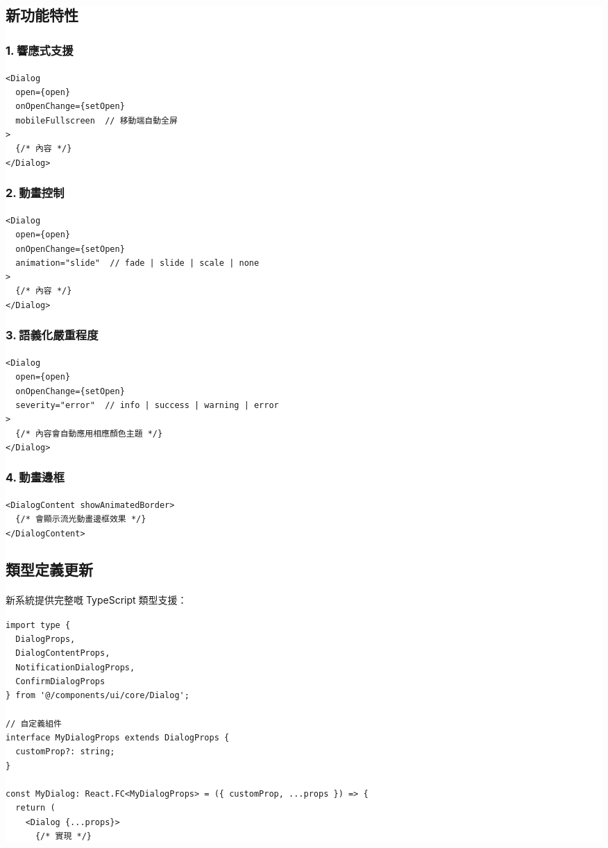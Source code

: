 ## 新功能特性

### 1. 響應式支援
```tsx
<Dialog
  open={open}
  onOpenChange={setOpen}
  mobileFullscreen  // 移動端自動全屏
>
  {/* 內容 */}
</Dialog>
```

### 2. 動畫控制
```tsx
<Dialog
  open={open}
  onOpenChange={setOpen}
  animation="slide"  // fade | slide | scale | none
>
  {/* 內容 */}
</Dialog>
```

### 3. 語義化嚴重程度
```tsx
<Dialog
  open={open}
  onOpenChange={setOpen}
  severity="error"  // info | success | warning | error
>
  {/* 內容會自動應用相應顏色主題 */}
</Dialog>
```

### 4. 動畫邊框
```tsx
<DialogContent showAnimatedBorder>
  {/* 會顯示流光動畫邊框效果 */}
</DialogContent>
```

## 類型定義更新

新系統提供完整嘅 TypeScript 類型支援：

```tsx
import type { 
  DialogProps,
  DialogContentProps,
  NotificationDialogProps,
  ConfirmDialogProps 
} from '@/components/ui/core/Dialog';

// 自定義組件
interface MyDialogProps extends DialogProps {
  customProp?: string;
}

const MyDialog: React.FC<MyDialogProps> = ({ customProp, ...props }) => {
  return (
    <Dialog {...props}>
      {/* 實現 */}
```